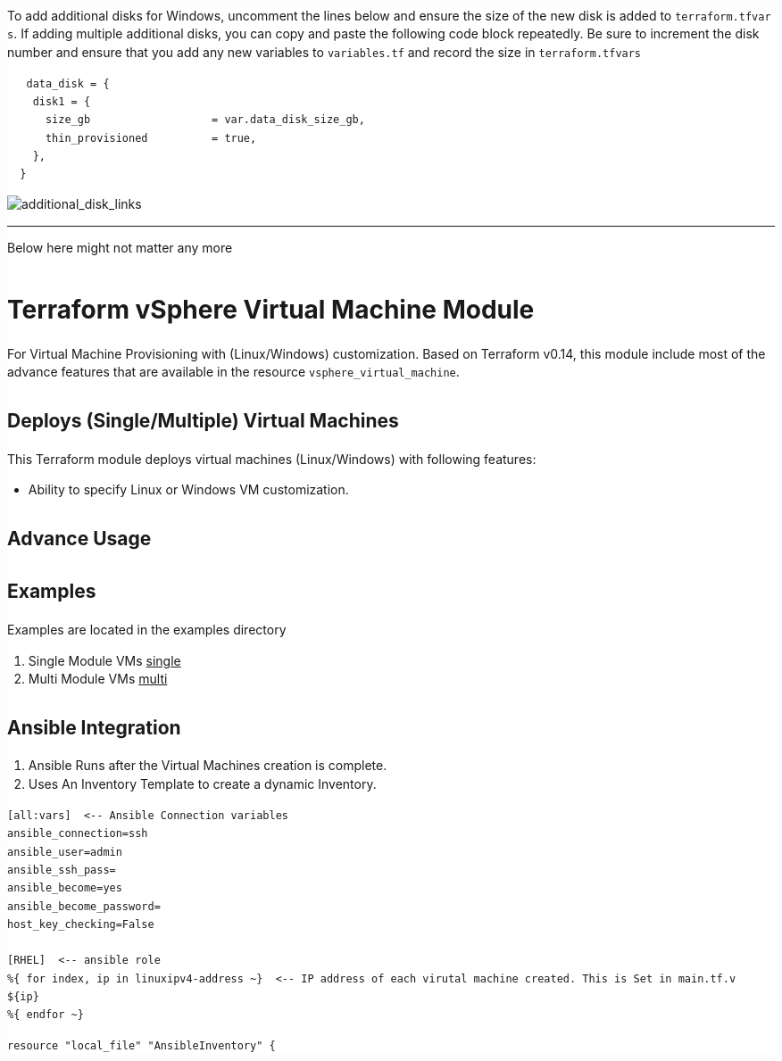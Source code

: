 To add additional disks for Windows, uncomment the lines below and ensure the size of the new disk is added to `terraform.tfvars`. If adding multiple additional disks, you can copy and paste the following code block repeatedly.  Be sure to increment the disk number and ensure that you add any new variables to `variables.tf` and record the size in `terraform.tfvars`

```
   data_disk = {
    disk1 = {
      size_gb                   = var.data_disk_size_gb,
      thin_provisioned          = true,
    },
  }
```

![additional_disk_links](../../../images/additional_disk_linkage.svg)

-------------
Below here might not matter any more

# Terraform vSphere Virtual Machine Module

For Virtual Machine Provisioning with (Linux/Windows) customization. Based on Terraform v0.14, this module include most of the advance features that are available in the resource `vsphere_virtual_machine`.

## Deploys (Single/Multiple) Virtual Machines

This Terraform module deploys virtual machines (Linux/Windows) with following features:

- Ability to specify Linux or Windows VM customization.
## Advance Usage



## Examples

Examples are located in the examples directory

1. Single Module VMs [single](https://github.com/benchmarkconsulting/univeris/tree/main/terraform/modules-vmware/module-compute/examples/single)
2. Multi Module VMs [multi](https://github.com/benchmarkconsulting/univeris/tree/main/terraform/modules-vmware/module-compute/examples/multi)

## Ansible Integration

1. Ansible Runs after the Virtual Machines creation is complete. 
2. Uses An Inventory Template to create a dynamic Inventory.

```
[all:vars]  <-- Ansible Connection variables
ansible_connection=ssh
ansible_user=admin
ansible_ssh_pass=
ansible_become=yes
ansible_become_password=
host_key_checking=False

[RHEL]  <-- ansible role
%{ for index, ip in linuxipv4-address ~}  <-- IP address of each virutal machine created. This is Set in main.tf.v  
${ip}
%{ endfor ~}
```
```
resource "local_file" "AnsibleInventory" {
```